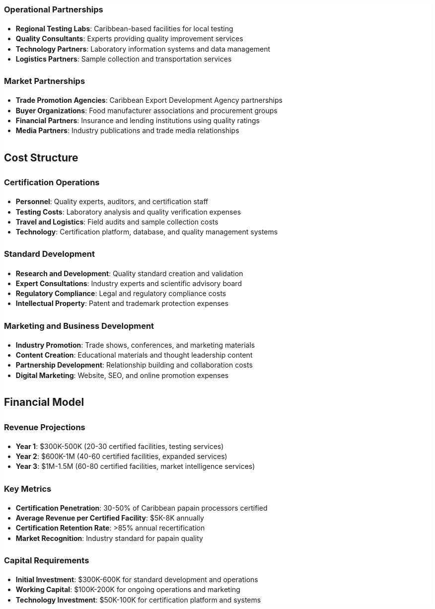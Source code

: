 ### Operational Partnerships
- **Regional Testing Labs**: Caribbean-based facilities for local testing
- **Quality Consultants**: Experts providing quality improvement services
- **Technology Partners**: Laboratory information systems and data management
- **Logistics Partners**: Sample collection and transportation services

### Market Partnerships
- **Trade Promotion Agencies**: Caribbean Export Development Agency partnerships
- **Buyer Organizations**: Food manufacturer associations and procurement groups
- **Financial Partners**: Insurance and lending institutions using quality ratings
- **Media Partners**: Industry publications and trade media relationships

## Cost Structure

### Certification Operations
- **Personnel**: Quality experts, auditors, and certification staff
- **Testing Costs**: Laboratory analysis and quality verification expenses
- **Travel and Logistics**: Field audits and sample collection costs
- **Technology**: Certification platform, database, and quality management systems

### Standard Development
- **Research and Development**: Quality standard creation and validation
- **Expert Consultations**: Industry experts and scientific advisory board
- **Regulatory Compliance**: Legal and regulatory compliance costs
- **Intellectual Property**: Patent and trademark protection expenses

### Marketing and Business Development
- **Industry Promotion**: Trade shows, conferences, and marketing materials
- **Content Creation**: Educational materials and thought leadership content
- **Partnership Development**: Relationship building and collaboration costs
- **Digital Marketing**: Website, SEO, and online promotion expenses

## Financial Model

### Revenue Projections
- **Year 1**: $300K-500K (20-30 certified facilities, testing services)
- **Year 2**: $600K-1M (40-60 certified facilities, expanded services)
- **Year 3**: $1M-1.5M (60-80 certified facilities, market intelligence services)

### Key Metrics
- **Certification Penetration**: 30-50% of Caribbean papain processors certified
- **Average Revenue per Certified Facility**: $5K-8K annually
- **Certification Retention Rate**: >85% annual recertification
- **Market Recognition**: Industry standard for papain quality

### Capital Requirements
- **Initial Investment**: $300K-600K for standard development and operations
- **Working Capital**: $100K-200K for ongoing operations and marketing
- **Technology Investment**: $50K-100K for certification platform and systems
